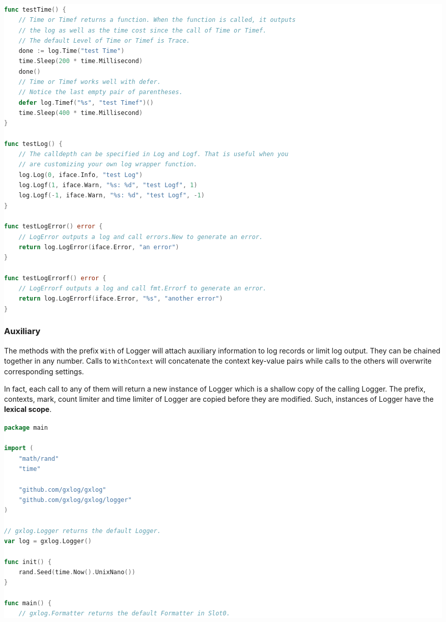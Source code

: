 ``` go
func testTime() {
    // Time or Timef returns a function. When the function is called, it outputs
    // the log as well as the time cost since the call of Time or Timef.
    // The default Level of Time or Timef is Trace.
    done := log.Time("test Time")
    time.Sleep(200 * time.Millisecond)
    done()
    // Time or Timef works well with defer.
    // Notice the last empty pair of parentheses.
    defer log.Timef("%s", "test Timef")()
    time.Sleep(400 * time.Millisecond)
}

func testLog() {
    // The calldepth can be specified in Log and Logf. That is useful when you
    // are customizing your own log wrapper function.
    log.Log(0, iface.Info, "test Log")
    log.Logf(1, iface.Warn, "%s: %d", "test Logf", 1)
    log.Logf(-1, iface.Warn, "%s: %d", "test Logf", -1)
}

func testLogError() error {
    // LogError outputs a log and call errors.New to generate an error.
    return log.LogError(iface.Error, "an error")
}

func testLogErrorf() error {
    // LogErrorf outputs a log and call fmt.Errorf to generate an error.
    return log.LogErrorf(iface.Error, "%s", "another error")
}
```

### Auxiliary ###

The methods with the prefix `With` of Logger will attach auxiliary information
to log records or limit log output. They can be chained together in any number.
Calls to `WithContext` will concatenate the context key-value pairs while calls
to the others will overwrite corresponding settings.

In fact, each call to any of them will return a new instance of Logger which is
a shallow copy of the calling Logger. The prefix, contexts, mark, count limiter
and time limiter of Logger are copied before they are modified. Such, instances
of Logger have the **lexical scope**.

``` go
package main

import (
    "math/rand"
    "time"

    "github.com/gxlog/gxlog"
    "github.com/gxlog/gxlog/logger"
)

// gxlog.Logger returns the default Logger.
var log = gxlog.Logger()

func init() {
    rand.Seed(time.Now().UnixNano())
}

func main() {
    // gxlog.Formatter returns the default Formatter in Slot0.
```
